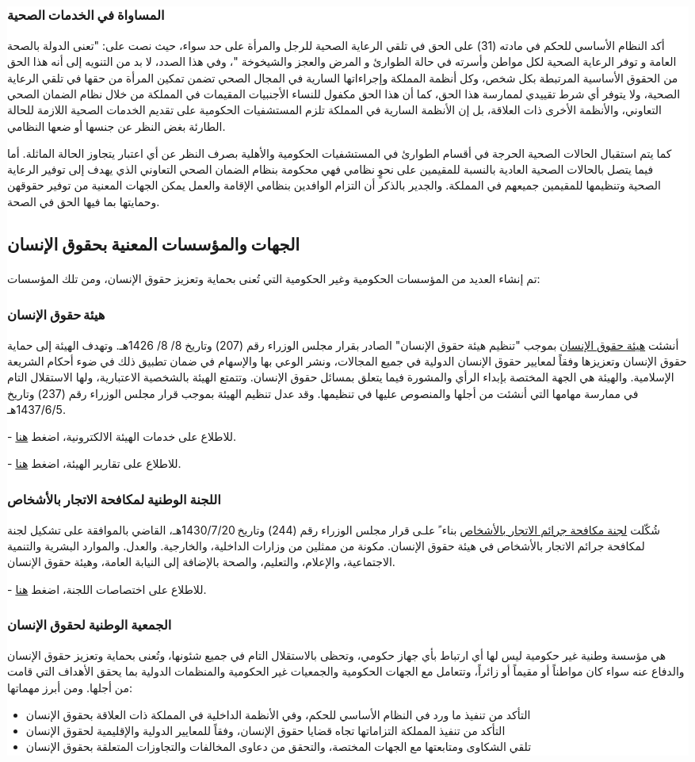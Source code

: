 ### المساواة في الخدمات الصحية

أكد النظام الأساسي للحكم في مادته (31) على الحق في تلقي الرعاية الصحية للرجل والمرأة على حد سواء، حيث نصت على: "تعنى الدولة بالصحة العامة و توفر الرعاية الصحية لكل مواطن وأسرته في حالة الطوارئ و المرض والعجز والشيخوخة "، وفي هذا الصدد، لا بد من التنويه إلى أنه هذا الحق من الحقوق الأساسية المرتبطة بكل شخص، وكل أنظمة المملكة وإجراءاتها السارية في المجال الصحي تضمن تمكين المرأة من حقها في تلقي الرعاية الصحية، ولا يتوفر أي شرط تقييدي لممارسة هذا الحق، كما أن هذا الحق مكفول للنساء الأجنبيات المقيمات في المملكة من خلال نظام الضمان الصحي التعاوني، والأنظمة الأخرى ذات العلاقة، بل إن الأنظمة السارية في المملكة تلزم المستشفيات الحكومية على تقديم الخدمات الصحية اللازمة للحالة الطارئة بغض النظر عن جنسها أو ضعها النظامي.

كما يتم استقبال الحالات الصحية الحرجة في أقسام الطوارئ في المستشفيات الحكومية والأهلية بصرف النظر عن أي اعتبار يتجاوز الحالة الماثلة. أما فيما يتصل بالحالات الصحية العادية بالنسبة للمقيمين على نحوٍ نظامي فهي محكومة بنظام الضمان الصحي التعاوني الذي يهدف إلى توفير الرعاية الصحية وتنظيمها للمقيمين جميعهم في المملكة. والجدير بالذكر أن التزام الوافدين بنظامي الإقامة والعمل يمكن الجهات المعنية من توفير حقوقهن وحمايتها بما فيها الحق في الصحة.

## الجهات والمؤسسات المعنية بحقوق الإنسان

تم إنشاء العديد من المؤسسات الحكومية وغير الحكومية التي تُعنى بحماية وتعزيز حقوق الإنسان، ومن تلك المؤسسات:

### هيئة حقوق الإنسان

أنشئت [هيئة حقوق الإنسان](https://www.hrc.gov.sa/website "") بموجب "تنظيم هيئة حقوق الإنسان" الصادر بقرار مجلس الوزراء رقم (207) وتاريخ 8/ 8/ 1426هـ. وتهدف الهيئة إلى حماية حقوق الإنسان وتعزيزها وفقاً لمعايير حقوق الإنسان الدولية في جميع المجالات، ونشر الوعي بها والإسهام في ضمان تطبيق ذلك في ضوء أحكام الشريعة الإسلامية. والهيئة هي الجهة المختصة بإبداء الرأي والمشورة فيما يتعلق بمسائل حقوق الإنسان. وتتمتع الهيئة بالشخصية الاعتبارية، ولها الاستقلال التام في ممارسة مهامها التي أنشئت من أجلها والمنصوص عليها في تنظيمها. وقد عدل تنظيم الهيئة بموجب قرار مجلس الوزراء رقم (237) وتاريخ 1437/6/5هـ.

\- للاطلاع على خدمات الهيئة الالكترونية، اضغط [هنا](https://e-services.hrc.gov.sa/ar "").

\- للاطلاع على تقارير الهيئة، اضغط [هنا](https://www.hrc.gov.sa/website/reports/all-reports?lang=ar "").

### اللجنة الوطنية لمكافحة الاتجار بالأشخاص

شُكّلت [لجنة مكافحة جرائم الاتجار بالأشخاص](https://www.ncct.gov.sa/ar "") بناء ً علـى قرار مجلس الوزراء رقم (244) وتاريخ 1430/7/20هـ، القاضي بالموافقة على تشكيل لجنة لمكافحة جرائم الاتجار بالأشخاص في هيئة حقوق الإنسان. مكونة من ممثلين من وزارات الداخلية، والخارجية. والعدل. والموارد البشرية والتنمية الاجتماعية، والإعلام، والتعليم، والصحة بالإضافة إلى النيابة العامة، وهيئة حقوق الإنسان.

\- للاطلاع على اختصاصات اللجنة، اضغط [هنا](https://www.ncct.gov.sa/ar/akhtsasat-alljnt "").

### الجمعية الوطنية لحقوق الإنسان

هي مؤسسة وطنية غير حكومية ليس لها أي ارتباط بأي جهاز حكومي، وتحظى بالاستقلال التام في جميع شئونها، وتُعنى بحماية وتعزيز حقوق الإنسان والدفاع عنه سواء كان مواطناً أو مقيماً أو زائراً، وتتعامل مع الجهات الحكومية والجمعيات غير الحكومية والمنظمات الدولية بما يحقق الأهداف التي قامت من أجلها. ومن أبرز مهماتها:

- التأكد من تنفيذ ما ورد في النظام الأساسي للحكم، وفي الأنظمة الداخلية في المملكة ذات العلاقة بحقوق الإنسان
- التأكد من تنفيذ المملكة التزاماتها تجاه قضايا حقوق الإنسان، وفقاً للمعايير الدولية والإقليمية لحقوق الإنسان
- تلقي الشكاوى ومتابعتها مع الجهات المختصة، والتحقق من دعاوى المخالفات والتجاوزات المتعلقة بحقوق الإنسان
